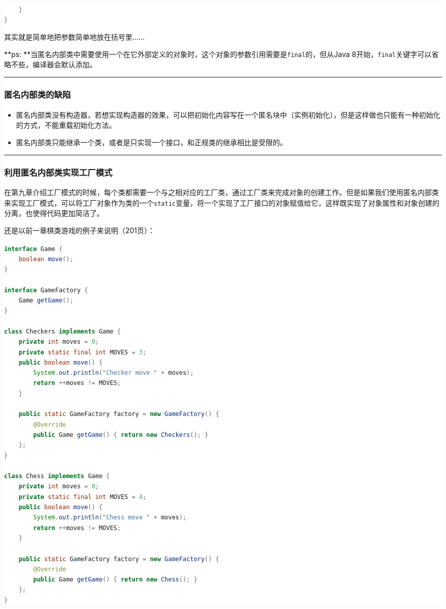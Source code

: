 ```java Parcel8.java
    }    
}
```

其实就是简单地把参数简单地放在括号里……



**ps: **当匿名内部类中需要使用一个在它外部定义的对象时，这个对象的参数引用需要是`final`的，但从Java 8开始，`final`关键字可以省略不些，编译器会默认添加。

---



### 匿名内部类的缺陷

- 匿名内部类没有构造器，若想实现构造器的效果，可以把初始化内容写在一个匿名块中（实例初始化），但是这样做也只能有一种初始化的方式，不能重载初始化方法。

- 匿名内部类只能继承一个类，或者是只实现一个接口，和正规类的继承相比是受限的。



---



### 利用匿名内部类实现工厂模式

在第九章介绍工厂模式的时候，每个类都需要一个与之相对应的工厂类，通过工厂类来完成对象的创建工作。但是如果我们使用匿名内部类来实现工厂模式，可以将工厂对象作为类的一个`static`变量，将一个实现了工厂接口的对象赋值给它，这样既实现了对象属性和对象创建的分离，也使得代码更加简洁了。

还是以前一章棋类游戏的例子来说明（201页）：

```java Games.java
interface Game {
    boolean move();
}

interface GameFactory {
    Game getGame();
}

class Checkers implements Game {
    private int moves = 0;
    private static final int MOVES = 3;
    public boolean move() {
        System.out.println("Checker move " + moves);
        return ++moves != MOVES;
    }

    public static GameFactory factory = new GameFactory() {
        @Override
        public Game getGame() { return new Checkers(); }
    };
}

class Chess implements Game {
    private int moves = 0;
    private static final int MOVES = 4;
    public boolean move() {
        System.out.println("Chess move " + moves);
        return ++moves != MOVES;
    }

    public static GameFactory factory = new GameFactory() {	
        @Override
        public Game getGame() { return new Chess(); }
    };
}

```